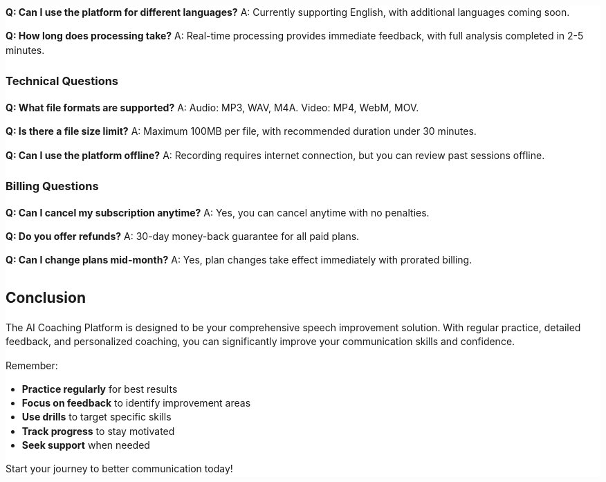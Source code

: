 **Q: Can I use the platform for different languages?**
A: Currently supporting English, with additional languages coming soon.

**Q: How long does processing take?**
A: Real-time processing provides immediate feedback, with full analysis completed in 2-5 minutes.

### Technical Questions

**Q: What file formats are supported?**
A: Audio: MP3, WAV, M4A. Video: MP4, WebM, MOV.

**Q: Is there a file size limit?**
A: Maximum 100MB per file, with recommended duration under 30 minutes.

**Q: Can I use the platform offline?**
A: Recording requires internet connection, but you can review past sessions offline.

### Billing Questions

**Q: Can I cancel my subscription anytime?**
A: Yes, you can cancel anytime with no penalties.

**Q: Do you offer refunds?**
A: 30-day money-back guarantee for all paid plans.

**Q: Can I change plans mid-month?**
A: Yes, plan changes take effect immediately with prorated billing.

## Conclusion

The AI Coaching Platform is designed to be your comprehensive speech improvement solution. With regular practice, detailed feedback, and personalized coaching, you can significantly improve your communication skills and confidence.

Remember:
- **Practice regularly** for best results
- **Focus on feedback** to identify improvement areas
- **Use drills** to target specific skills
- **Track progress** to stay motivated
- **Seek support** when needed

Start your journey to better communication today!
